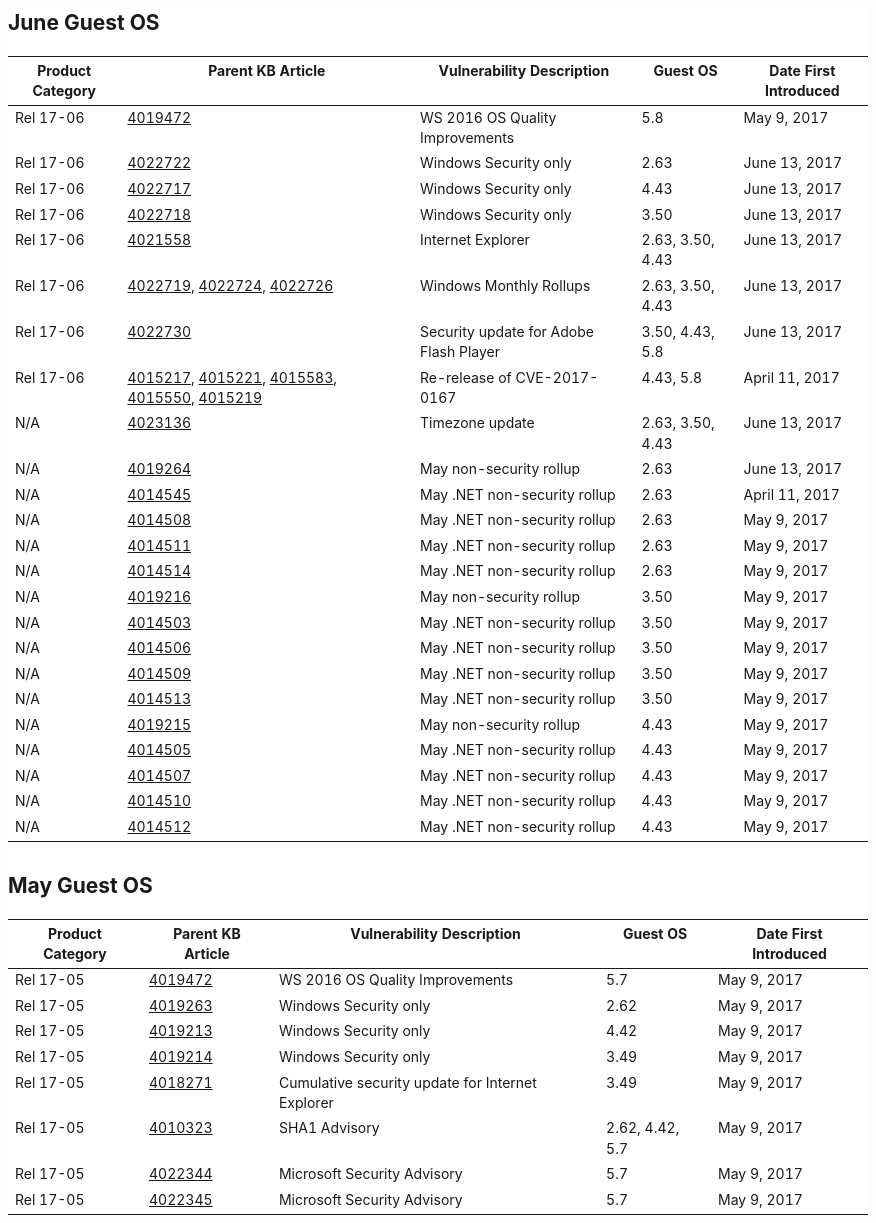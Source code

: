 ## June Guest OS
| Product Category | Parent KB Article | Vulnerability Description | Guest OS | Date First Introduced |
| --- | --- | --- | --- | --- |
| Rel 17-06 | [4019472] |WS 2016 OS Quality Improvements |5.8 |May 9, 2017 |
| Rel 17-06 | [4022722] |Windows Security only |2.63 |June 13, 2017 |
| Rel 17-06 | [4022717] |Windows Security only |4.43 |June 13, 2017 |
| Rel 17-06 | [4022718] |Windows Security only |3.50 |June 13, 2017 |
| Rel 17-06 | [4021558] |Internet Explorer|2.63, 3.50, 4.43 |June 13, 2017 |
| Rel 17-06 | [4022719], [4022724], [4022726] |Windows Monthly Rollups |2.63, 3.50, 4.43 |June 13, 2017 |
| Rel 17-06 | [4022730] |Security update for Adobe Flash Player |3.50, 4.43, 5.8 |June 13, 2017 |
| Rel 17-06 | [4015217], [4015221], [4015583], [4015550], [4015219] |Re-release of CVE-2017-0167 |4.43, 5.8 |April 11, 2017 |
| N/A | [4023136] |Timezone update  |2.63, 3.50, 4.43 |June 13, 2017 |
| N/A | [4019264] |May non-security rollup |2.63 |June 13, 2017 |
| N/A | [4014545] |May .NET non-security rollup |2.63 |April 11, 2017 |
| N/A | [4014508] |May .NET non-security rollup |2.63 |May 9, 2017 |
| N/A | [4014511] |May .NET non-security rollup |2.63 |May 9, 2017 |
| N/A | [4014514] |May .NET non-security rollup |2.63 |May 9, 2017 |
| N/A | [4019216] |May non-security rollup |3.50 |May 9, 2017 |
| N/A | [4014503] |May .NET non-security rollup |3.50 |May 9, 2017 |
| N/A | [4014506] |May .NET non-security rollup |3.50 |May 9, 2017 |
| N/A | [4014509] |May .NET non-security rollup |3.50 |May 9, 2017 |
| N/A | [4014513] |May .NET non-security rollup |3.50 |May 9, 2017 |
| N/A | [4019215] |May non-security rollup |4.43 |May 9, 2017 |
| N/A | [4014505] |May .NET non-security rollup |4.43 |May 9, 2017 |
| N/A | [4014507] |May .NET non-security rollup |4.43 |May 9, 2017 |
| N/A | [4014510] |May .NET non-security rollup |4.43 |May 9, 2017 |
| N/A | [4014512] |May .NET non-security rollup |4.43 |May 9, 2017 |

## May Guest OS
| Product Category | Parent KB Article | Vulnerability Description | Guest OS | Date First Introduced |
| --- | --- | --- | --- | --- |
| Rel 17-05 | [4019472] |WS 2016 OS Quality Improvements |5.7 | May 9, 2017 |
| Rel 17-05 | [4019263] |Windows Security only |2.62 | May 9, 2017 |
| Rel 17-05 | [4019213] |Windows Security only |4.42 | May 9, 2017 |
| Rel 17-05 | [4019214] |Windows Security only |3.49 | May 9, 2017 |
| Rel 17-05 | [4018271] |Cumulative security update for Internet Explorer |3.49 | May 9, 2017 |
| Rel 17-05 | [4010323] |SHA1 Advisory |2.62, 4.42, 5.7 | May 9, 2017 |
| Rel 17-05 | [4022344] |Microsoft Security Advisory |5.7 | May 9, 2017 |
| Rel 17-05 | [4022345] |Microsoft Security Advisory |5.7 | May 9, 2017 |

[4343887]: http://support.microsoft.com/kb/4343887
[4343899]: http://support.microsoft.com/kb/4343899
[4343896]: http://support.microsoft.com/kb/4343896
[4343888]: http://support.microsoft.com/kb/4343888
[4344177]: http://support.microsoft.com/kb/4344177
[4344173]: http://support.microsoft.com/kb/4344173
[4344175]: http://support.microsoft.com/kb/4344175
[4344172]: http://support.microsoft.com/kb/4344172
[4344178]: http://support.microsoft.com/kb/4344178
[4344171]: http://support.microsoft.com/kb/4344171
[4346742]: http://support.microsoft.com/kb/4346742
[4346739]: http://support.microsoft.com/kb/4346739
[4346745]: http://support.microsoft.com/kb/4346745
[4346408]: http://support.microsoft.com/kb/4346408
[4343902]: http://support.microsoft.com/kb/4343902
[4343205]: http://support.microsoft.com/kb/4343205
[4338818]: http://support.microsoft.com/kb/4338818
[4019990]: http://support.microsoft.com/kb/4019990
[4338830]: http://support.microsoft.com/kb/4338830
[4338421]: http://support.microsoft.com/kb/4338421
[4338416]: http://support.microsoft.com/kb/4338416
[4338815]: http://support.microsoft.com/kb/4338815
[4338424]: http://support.microsoft.com/kb/4338424
[4338415]: http://support.microsoft.com/kb/4338415
[4338814]: http://support.microsoft.com/kb/4338814
[4338823]: http://support.microsoft.com/kb/4338823
[4338820]: http://support.microsoft.com/kb/4338820
[4338824]: http://support.microsoft.com/kb/4338824
[4345459]: http://support.microsoft.com/kb/4345459
[4345425]: http://support.microsoft.com/kb/4345425
[4345424]: http://support.microsoft.com/kb/4345424
[4345418]: http://support.microsoft.com/kb/4345418
[4338612]: http://support.microsoft.com/kb/4338612
[4338602]: http://support.microsoft.com/kb/4338602
[4338601]: http://support.microsoft.com/kb/4338601
[4338604]: http://support.microsoft.com/kb/4338604
[4338613]: http://support.microsoft.com/kb/4338613
[4338600]: http://support.microsoft.com/kb/4338600
[4338605]: http://support.microsoft.com/kb/4338605
[4338832]: http://support.microsoft.com/kb/4338832
[4284826]: http://support.microsoft.com/kb/4284826
[4284855]: http://support.microsoft.com/kb/4284855
[4284815]: http://support.microsoft.com/kb/4284815
[4339093]: http://support.microsoft.com/kb/4339093
[4284880]: http://support.microsoft.com/kb/4284880
[4284867]: http://support.microsoft.com/kb/4284867
[4284846]: http://support.microsoft.com/kb/4284846
[4284878]: http://support.microsoft.com/kb/4284878
[4230450]: http://support.microsoft.com/kb/4230450
[4287903]: http://support.microsoft.com/kb/4287903
[4103718]: http://support.microsoft.com/kb/4103718
[4103718]: http://support.microsoft.com/kb/4103718
[4103730]: http://support.microsoft.com/kb/4103730
[4103725]: http://support.microsoft.com/kb/4103725
[4040980]: http://support.microsoft.com/kb/4040980
[4040977]: http://support.microsoft.com/kb/4040977
[4095874]: http://support.microsoft.com/kb/4095874
[4096495]: http://support.microsoft.com/kb/4096495
[4040975]: http://support.microsoft.com/kb/4040975
[4095872]: http://support.microsoft.com/kb/4095872
[4096494]: http://support.microsoft.com/kb/4096494
[4096416]: http://support.microsoft.com/kb/4096416
[4040974]: http://support.microsoft.com/kb/4040974
[4040972]: http://support.microsoft.com/kb/4040972
[4043763]: http://support.microsoft.com/kb/4043763
[4095876]: http://support.microsoft.com/kb/4095876
[4096417]: http://support.microsoft.com/kb/4096417
[4132216]: http://support.microsoft.com/kb/4132216
[4103721]: http://support.microsoft.com/kb/4103721
[4103727]: http://support.microsoft.com/kb/4103727 
[4103723]: http://support.microsoft.com/kb/4103723
[4103712]: http://support.microsoft.com/kb/4103712
[4103726]: http://support.microsoft.com/kb/4103726
[4103715]: http://support.microsoft.com/kb/4103715
[4095514]: http://support.microsoft.com/kb/4095514
[4095519]: http://support.microsoft.com/kb/4095519
[4095512]: http://support.microsoft.com/kb/4095512
[4095518]: http://support.microsoft.com/kb/4095518
[4096235]: http://support.microsoft.com/kb/4096235
[4095515]: http://support.microsoft.com/kb/4095515
[4095517]: http://support.microsoft.com/kb/4095517
[4096236]: http://support.microsoft.com/kb/4096236
[4054856]: http://support.microsoft.com/kb/4054856
[4103768]: http://support.microsoft.com/kb/4103768
[4103729]: http://support.microsoft.com/kb/4103729
[4093118]: http://support.microsoft.com/kb/4093118
[4093123]: http://support.microsoft.com/kb/4093123
[4093114]: http://support.microsoft.com/kb/4093114
[4093137]: http://support.microsoft.com/kb/4093137
[4093753]: http://support.microsoft.com/kb/4093753
[4093119]: http://support.microsoft.com/kb/4093119
[4093108]: http://support.microsoft.com/kb/4093108 
[4093122]: http://support.microsoft.com/kb/4093122
[4093115]: http://support.microsoft.com/kb/4093115
[4092946]: http://support.microsoft.com/kb/4092946
[4093110]: http://support.microsoft.com/kb/4093110
[4088875]: http://support.microsoft.com/kb/4088875
[4099950]: http://support.microsoft.com/kb/4099950
[4088877]: http://support.microsoft.com/kb/4088877
[4088876]: http://support.microsoft.com/kb/4088876
[4088787]: http://support.microsoft.com/kb/4088787
[4088776]: http://support.microsoft.com/kb/4088776 
[4088878]: http://support.microsoft.com/kb/4088878
[4088880]: http://support.microsoft.com/kb/4088880
[4088879]: http://support.microsoft.com/kb/4088879
[4089187]: http://support.microsoft.com/kb/4089187
[4088785]: http://support.microsoft.com/kb/4088785
[4074598]: http://support.microsoft.com/kb/4074598
[4074593]: http://support.microsoft.com/kb/4074593
[4074594]: http://support.microsoft.com/kb/4074594
[4074837]: http://support.microsoft.com/kb/4074837
[4074590]: http://support.microsoft.com/kb/4074590
[4074588]: http://support.microsoft.com/kb/4074588 
[4074587]: http://support.microsoft.com/kb/4074587
[4074589]: http://support.microsoft.com/kb/4074589
[4074597]: http://support.microsoft.com/kb/4074597
[4074736]: http://support.microsoft.com/kb/4074736
[4074595]: http://support.microsoft.com/kb/4074595
[4056894]: http://support.microsoft.com/kb/4056894
[4056896]: http://support.microsoft.com/kb/4056896
[4056895]: http://support.microsoft.com/kb/4048958
[4054176]: http://support.microsoft.com/kb/4054176
[4054172]: http://support.microsoft.com/kb/4054172
[4054175]: http://support.microsoft.com/kb/4054175
[4054171]: http://support.microsoft.com/kb/4054171
[4054177]: http://support.microsoft.com/kb/4054177
[4054170]: http://support.microsoft.com/kb/4054170
[4056898]: http://support.microsoft.com/kb/4056898
[4056897]: http://support.microsoft.com/kb/4056897
[4056899]: http://support.microsoft.com/kb/4056899
[4056890]: http://support.microsoft.com/kb/4056890 
[4056892]: http://support.microsoft.com/kb/4056892
[4054518]: http://support.microsoft.com/kb/4054518
[4054520]: http://support.microsoft.com/kb/4054520
[4054519]: http://support.microsoft.com/kb/4054519
[4051956]: http://support.microsoft.com/kb/4051956
[4053579]: http://support.microsoft.com/kb/4053579
[4054517]: http://support.microsoft.com/kb/4054517 
[4054521]: http://support.microsoft.com/kb/4054521
[4054522]: http://support.microsoft.com/kb/4054522
[4054523]: http://support.microsoft.com/kb/4054523
[4052978]: http://support.microsoft.com/kb/4052978
[4048951]: http://support.microsoft.com/kb/4048951
[4048957]: http://support.microsoft.com/kb/4048957
[4048959]: http://support.microsoft.com/kb/4048959
[4048958]: http://support.microsoft.com/kb/4048958
[4049068]: http://support.microsoft.com/kb/4049068
[4048953]: http://support.microsoft.com/kb/4048953
[4048960]: http://support.microsoft.com/kb/4048960 
[4048962]: http://support.microsoft.com/kb/4048962
[4048961]: http://support.microsoft.com/kb/4048961
[4047206]: http://support.microsoft.com/kb/4047206
[4048951]: http://support.microsoft.com/kb/4048951
[4041681]: http://support.microsoft.com/kb/4041681
[4041693]: http://support.microsoft.com/kb/4041693
[4041690]: http://support.microsoft.com/kb/4041690
[3191566]: http://support.microsoft.com/kb/3191566
[3191565]: http://support.microsoft.com/kb/3191565
[3191564]: http://support.microsoft.com/kb/3191564
[4041691]: http://support.microsoft.com/kb/4041691 
[4041678]: http://support.microsoft.com/kb/4041678 
[4041679]: http://support.microsoft.com/kb/4041679
[4041687]: http://support.microsoft.com/kb/4041687
[4040685]: http://support.microsoft.com/kb/4040685
[4041681]: http://support.microsoft.com/kb/4041681
[4041690]: http://support.microsoft.com/kb/4041690
[4041693]: http://support.microsoft.com/kb/4041693
[4038777]: http://support.microsoft.com/kb/4038777
[4038799]: http://support.microsoft.com/kb/4038799
[4038792]: http://support.microsoft.com/kb/4038792
[4040980]: http://support.microsoft.com/kb/4040980
[4040979]: http://support.microsoft.com/kb/4040979
[4040981]: http://support.microsoft.com/kb/4040981
[4038782]: http://support.microsoft.com/kb/4038782
[4038779]: http://support.microsoft.com/kb/4038779
[4038786]: http://support.microsoft.com/kb/4038786
[4038793]: http://support.microsoft.com/kb/4038793
[4040966]: http://support.microsoft.com/kb/4040966
[4040960]: http://support.microsoft.com/kb/4040960
[4040965]: http://support.microsoft.com/kb/4040965
[4040959]: http://support.microsoft.com/kb/4040959
[4033988]: http://support.microsoft.com/kb/4033988
[4040955]: http://support.microsoft.com/kb/4040955
[4040967]: http://support.microsoft.com/kb/4040967
[4040958]: http://support.microsoft.com/kb/4040958
[4036586]: http://support.microsoft.com/kb/4036586
[4034664]: http://support.microsoft.com/kb/4034664
[4034665]: http://support.microsoft.com/kb/4034665
[4034681]: http://support.microsoft.com/kb/4034681
[4034658]: http://support.microsoft.com/kb/4034658
[4034679]: http://support.microsoft.com/kb/4034679
[4034672]: http://support.microsoft.com/kb/4034672
[4034666]: http://support.microsoft.com/kb/4034666
[4034733]: http://support.microsoft.com/kb/4034733
[4034664]: http://support.microsoft.com/kb/4034664
[4034665]: http://support.microsoft.com/kb/4034665
[4034681]: http://support.microsoft.com/kb/4034681
[4034668]: http://support.microsoft.com/kb/4034668
[4034660]: http://support.microsoft.com/kb/4034660
[4034658]: http://support.microsoft.com/kb/4034658
[4034674]: http://support.microsoft.com/kb/4034674
[4025341]: http://support.microsoft.com/kb/4025341
[4025331]: http://support.microsoft.com/kb/4025331
[4025336]: http://support.microsoft.com/kb/4025336
[4025339]: http://support.microsoft.com/kb/4025337
[4025337]: http://support.microsoft.com/kb/4025333
[4025333]: http://support.microsoft.com/kb/4025343
[4025343]: http://support.microsoft.com/kb/4025376
[4025252]: http://support.microsoft.com/kb/4025252
[4025376]: http://support.microsoft.com/kb/4025376
[4020322]: http://support.microsoft.com/kb/4020322
[4022719]: http://support.microsoft.com/kb/4022719
[4022724]: http://support.microsoft.com/kb/4022724
[4022726]: http://support.microsoft.com/kb/4022726
[4022722]: http://support.microsoft.com/kb/4022722
[4022717]: http://support.microsoft.com/kb/4022717
[4022718]: http://support.microsoft.com/kb/4022718
[4021558]: http://support.microsoft.com/kb/4021558
[4022719]: http://support.microsoft.com/kb/4022719
[4022724]: http://support.microsoft.com/kb/4022724
[4022726]: http://support.microsoft.com/kb/4022726
[4022730]: http://support.microsoft.com/kb/4022730
[4015221]: http://support.microsoft.com/kb/4015221
[4015583]: http://support.microsoft.com/kb/4015583
[4015219]: http://support.microsoft.com/kb/4015219
[4023136]: http://support.microsoft.com/kb/4023136
[4019264]: http://support.microsoft.com/kb/4019264
[4014545]: http://support.microsoft.com/kb/4014545
[4014508]: http://support.microsoft.com/kb/4014508
[4014511]: http://support.microsoft.com/kb/4014511
[4014514]: http://support.microsoft.com/kb/4014514
[4019216]: http://support.microsoft.com/kb/4019216
[4014503]: http://support.microsoft.com/kb/4014503
[4014506]: http://support.microsoft.com/kb/4014506
[4014509]: http://support.microsoft.com/kb/4014509
[4014513]: http://support.microsoft.com/kb/4014513
[4019215]: http://support.microsoft.com/kb/4019215
[4014505]: http://support.microsoft.com/kb/4014505
[4014507]: http://support.microsoft.com/kb/4014507
[4014510]: http://support.microsoft.com/kb/4014510
[4014512]: http://support.microsoft.com/kb/4014512
[4019472]: http://support.microsoft.com/kb/4019472
[4019263]: http://support.microsoft.com/kb/4019263
[4019213]: http://support.microsoft.com/kb/4019213
[4019214]: http://support.microsoft.com/kb/4019214
[4018271]: http://support.microsoft.com/kb/4018271
[4010323]: http://support.microsoft.com/kb/4010323
[4012864]: http://support.microsoft.com/kb/4012864
[4014565]: http://support.microsoft.com/kb/4014565
[4014559]: http://support.microsoft.com/kb/4014559
[4015549]: http://support.microsoft.com/kb/4015549
[4019990]: http://support.microsoft.com/kb/4019990
[4014563]: http://support.microsoft.com/kb/4014563
[4014557]: http://support.microsoft.com/kb/4014557
[4014545]: http://support.microsoft.com/kb/4014545
[4014548]: http://support.microsoft.com/kb/4014548
[4015551]: http://support.microsoft.com/kb/4015551
[3173424]: http://support.microsoft.com/kb/3173424
[4014555]: http://support.microsoft.com/kb/4014555
[4014567]: http://support.microsoft.com/kb/4014567
[4015550]: http://support.microsoft.com/kb/4015550
[4013418]: http://support.microsoft.com/kb/4013418
[4022345]: https://technet.microsoft.com/library/security/4022345.aspx
[4022344]: https://technet.microsoft.com/library/security/4022344.aspx
[4021279]: https://technet.microsoft.com/library/security/4021279.aspx
[4015217]: http://support.microsoft.com/kb/4015217
[4015546]: http://support.microsoft.com/kb/4015546
[4015547]: http://support.microsoft.com/kb/4015547
[4015548]: http://support.microsoft.com/kb/4015548
[4014661]: http://support.microsoft.com/kb/4014661
[4014550]: http://support.microsoft.com/kb/4014550
[4014560]: http://support.microsoft.com/kb/4014560
[4014562]: http://support.microsoft.com/kb/4014562
[4014556]: http://support.microsoft.com/kb/4014556
[4014574]: http://support.microsoft.com/kb/4014574
[4014564]: http://support.microsoft.com/kb/4014564
[4014572]: http://support.microsoft.com/kb/4014572
[4014549]: http://support.microsoft.com/kb/4014549
[4014566]: http://support.microsoft.com/kb/4014566
[4014552]: http://support.microsoft.com/kb/4014552
[4014573]: http://support.microsoft.com/kb/4014573
[4014558]: http://support.microsoft.com/kb/4014558
[4015217]: http://support.microsoft.com/kb/4015217
[4015193]: http://support.microsoft.com/kb/4015193
[4012215]: http://support.microsoft.com/kb/4012215
[4012217]: http://support.microsoft.com/kb/4012217
[4012216]: http://support.microsoft.com/kb/4012216
[4013429]: http://support.microsoft.com/kb/4013429 
[4012212]: http://support.microsoft.com/kb/4012212 
[4012213]: http://support.microsoft.com/kb/4012213 
[4012214]: http://support.microsoft.com/kb/4012214 
[4012204]: http://support.microsoft.com/kb/4012204 
[4012864]: http://support.microsoft.com/kb/4012864 
[3212646]: http://support.microsoft.com/kb/3212646 
[3205409]: http://support.microsoft.com/kb/3205409 
[3205401]: http://support.microsoft.com/kb/3205401
[3211320]: http://support.microsoft.com/kb/3211320
[3216771]: https://technet.microsoft.com/library/security/MS17-004
[3204059]: http://support.microsoft.com/kb/3204059 
[3204062]: http://support.microsoft.com/kb/3204062 
[3204066]: http://support.microsoft.com/kb/3204066 
[3204063]: http://support.microsoft.com/kb/3204063 
[3205655]: http://support.microsoft.com/kb/3205655 
[3205642]: http://support.microsoft.com/kb/3205642 
[3205651]: http://support.microsoft.com/kb/3205651 
[3199709]: http://support.microsoft.com/kb/3199709 
[3207328]: http://support.microsoft.com/kb/3207328 
[3205640]: http://support.microsoft.com/kb/3205640 
[3197868]: http://support.microsoft.com/kb/3197868 
[3197877]: http://support.microsoft.com/kb/3197877 
[3197874]: http://support.microsoft.com/kb/3197874 
[3199057]: http://support.microsoft.com/kb/3199057 
[3199172]: http://support.microsoft.com/kb/3199172 
[3199151]: http://support.microsoft.com/kb/3199151 
[3193706]: http://support.microsoft.com/kb/3193706 
[3199120]: http://support.microsoft.com/kb/3199120 
[3199135]: http://support.microsoft.com/kb/3199135 
[3199173]: http://support.microsoft.com/kb/3199173 
[3199647]: http://support.microsoft.com/kb/3199647 
[3199720]: http://support.microsoft.com/kb/3199720 
[3193479]: http://support.microsoft.com/kb/3193479 
[3198467]: http://support.microsoft.com/kb/3198467 
[3192321]: http://support.microsoft.com/kb/3192321 
[3185330]: http://support.microsoft.com/kb/3185330 
[3192403]: http://support.microsoft.com/kb/3192403 
[3177467]: http://support.microsoft.com/kb/3177467 
[3185332]: http://support.microsoft.com/kb/3185332 
[3192406]: http://support.microsoft.com/kb/3192406 
[3185331]: http://support.microsoft.com/kb/3185331 
[3192404]: http://support.microsoft.com/kb/3192404 
[3199986]: http://support.microsoft.com/kb/3199986 
[3197954]: http://support.microsoft.com/kb/3197954  
[3192887]: http://support.microsoft.com/kb/3192887
[3192884]: http://support.microsoft.com/kb/3192884
[3192892]: http://support.microsoft.com/kb/3192892
[3193227]: http://support.microsoft.com/kb/3193227
[3196067]: http://support.microsoft.com/kb/3196067
[3178465]: http://support.microsoft.com/kb/3178465
[3182203]: http://support.microsoft.com/kb/3182203
[3185278]: http://support.microsoft.com/kb/3185278
[3185280]: http://support.microsoft.com/kb/3185280
[3185279]: http://support.microsoft.com/kb/3185279
[3194798]: http://support.microsoft.com/kb/3194798
[3183038]: http://support.microsoft.com/kb/3183038
[3185848]: http://support.microsoft.com/kb/3185848
[3178467]: http://support.microsoft.com/kb/3178467
[3186973]: http://support.microsoft.com/kb/3186973
[3178469]: http://support.microsoft.com/kb/3178469
[3185879]: http://support.microsoft.com/kb/3185879
[3188733]: http://support.microsoft.com/kb/3188733
[3188724]: http://support.microsoft.com/kb/3188724
[3174644]: http://support.microsoft.com/kb/3174644
[3177723]: http://support.microsoft.com/kb/3177723
[3179573]: http://support.microsoft.com/kb/3179573
[3179575]: http://support.microsoft.com/kb/3179575
[3179574]: http://support.microsoft.com/kb/3179574
[3177356]: http://support.microsoft.com/kb/3177356
[3177393]: http://support.microsoft.com/kb/3177393
[3178466]: http://support.microsoft.com/kb/3178466
[3179577]: http://support.microsoft.com/kb/3179577
[3178465]: http://support.microsoft.com/kb/3178465
[3182248]: http://support.microsoft.com/kb/3182248
[3165191]: http://support.microsoft.com/kb/3165191
[3172605]: http://support.microsoft.com/kb/3172605
[3172614]: http://support.microsoft.com/kb/3172614
[3172615]: http://support.microsoft.com/kb/3172615
[3169991]: http://support.microsoft.com/kb/3169991
[3170005]: http://support.microsoft.com/kb/3170005
[3170050]: http://support.microsoft.com/kb/3170050
[3171481]: http://support.microsoft.com/kb/3171481
[3170048]: http://support.microsoft.com/kb/3170048
[3171910]: http://support.microsoft.com/kb/3171910
[3177404]: http://support.microsoft.com/kb/3177404
[3162835]: http://support.microsoft.com/kb/3162835
[3156417]: http://support.microsoft.com/kb/3156417
[3161608]: http://support.microsoft.com/kb/3161608
[3161609]: http://support.microsoft.com/kb/3161609
[3161606]: http://support.microsoft.com/kb/3161606
[3139923]: http://support.microsoft.com/kb/3139923
[3141780]: http://support.microsoft.com/kb/3141780
[3155527]: http://support.microsoft.com/kb/3155527
[3163649]: http://support.microsoft.com/kb/3163649
[3163640]: http://support.microsoft.com/kb/3163640
[3164065]: http://support.microsoft.com/kb/3164065
[3163622]: http://support.microsoft.com/kb/3163622
[3164028]: http://support.microsoft.com/kb/3164028
[3164036]: http://support.microsoft.com/kb/3164036
[3164038]: http://support.microsoft.com/kb/3164038
[3167691]: http://support.microsoft.com/kb/3167691
[3165191]: http://support.microsoft.com/kb/3165191
[3164302]: http://support.microsoft.com/kb/3164302
[3160352]: http://support.microsoft.com/kb/3160352
[2922223]: http://support.microsoft.com/kb/2922223
[3121255]: http://support.microsoft.com/kb/3121255
[3125424]: http://support.microsoft.com/kb/3125424
[3125574]: http://support.microsoft.com/kb/3125574
[3140245]: http://support.microsoft.com/kb/3140245
[3146604]: http://support.microsoft.com/kb/3146604
[3149157]: http://support.microsoft.com/kb/3149157
[3156416]: http://support.microsoft.com/kb/3156416
[3156418]: http://support.microsoft.com/kb/3156418
[3153731]: http://support.microsoft.com/kb/3153731
[3155533]: http://support.microsoft.com/kb/3155533
[3156764]: http://support.microsoft.com/kb/3156764
[3156754]: http://support.microsoft.com/kb/3156754
[3156987]: http://support.microsoft.com/kb/3156987
[3141083]: http://support.microsoft.com/kb/3141083
[3154846]: http://support.microsoft.com/kb/3154846
[3155520]: http://support.microsoft.com/kb/3155520
[3158222]: http://support.microsoft.com/kb/3158222
[3156757]: http://support.microsoft.com/kb/3156757
[3155784]: http://support.microsoft.com/kb/3155784
[3148851]: http://support.microsoft.com/kb/3148851
[3133977]: http://support.microsoft.com/kb/3133977
[3133681]: http://support.microsoft.com/kb/3133681
[3123245]: http://support.microsoft.com/kb/3123245
[Disable RC4]: https://blogs.msdn.microsoft.com/azuresecurity/2016/04/12/azure-cipher-suite-change-removes-rc4-support/
[3148531]: http://support.microsoft.com/kb/3148531
[3148522]: http://support.microsoft.com/kb/3148522